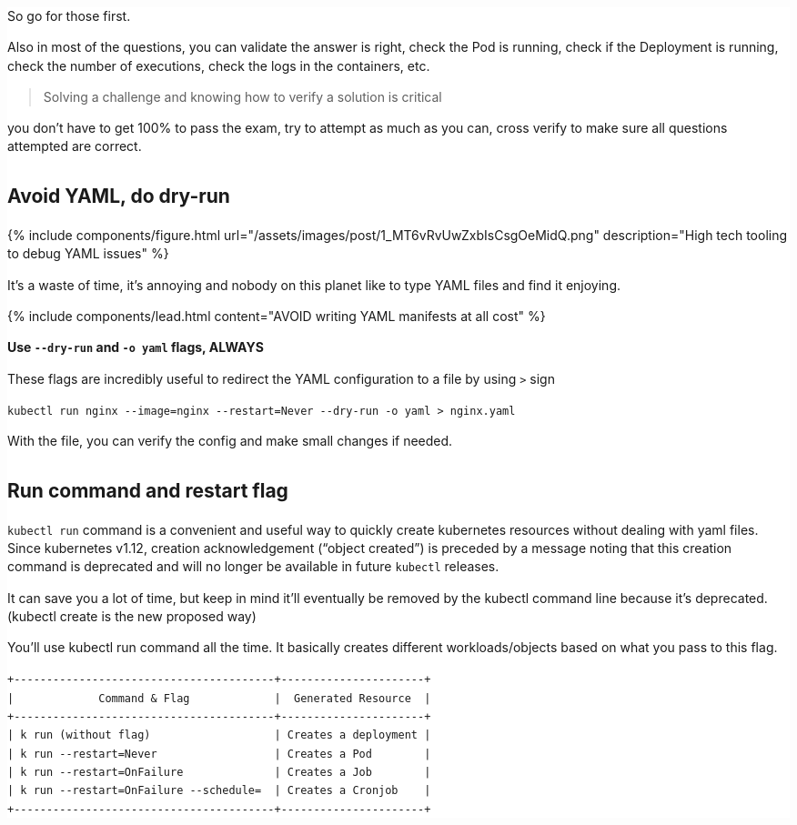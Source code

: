 So go for those first.

Also in most of the questions, you can validate the answer is right, check the Pod is running, check if the Deployment is running, check the number of executions, check the logs in the containers, etc.

> Solving a challenge and knowing how to verify a solution is critical

you don’t have to get 100% to pass the exam, try to attempt as much as you can, cross verify to make sure all questions attempted are correct.

## Avoid YAML, do dry-run

{% include
   components/figure.html
   url="/assets/images/post/1_MT6vRvUwZxbIsCsgOeMidQ.png"
   description="High tech tooling to debug YAML issues"
%}

It’s a waste of time, it’s annoying and nobody on this planet like to type YAML files and find it enjoying.

{% include components/lead.html content="AVOID writing YAML manifests at all cost"
%}

**Use `--dry-run` and `-o yaml` flags, ALWAYS**

These flags are incredibly useful to redirect the YAML configuration to a file by using `>` sign

```console
kubectl run nginx --image=nginx --restart=Never --dry-run -o yaml > nginx.yaml
```

With the file, you can verify the config and make small changes if needed.

## Run command and restart flag

`kubectl run` command is a convenient and useful way to quickly create kubernetes resources without dealing with yaml files. Since kubernetes v1.12, creation acknowledgement (“object created”) is preceded by a message noting that this creation command is deprecated and will no longer be available in future `kubectl` releases.

It can save you a lot of time, but keep in mind it’ll eventually be removed by the kubectl command line because it’s deprecated. (kubectl create is the new proposed way)

You’ll use kubectl run command all the time. It basically creates different workloads/objects based on what you pass to this flag.

```console
+----------------------------------------+----------------------+
|             Command & Flag             |  Generated Resource  |
+----------------------------------------+----------------------+
| k run (without flag)                   | Creates a deployment |
| k run --restart=Never                  | Creates a Pod        |
| k run --restart=OnFailure              | Creates a Job        |
| k run --restart=OnFailure --schedule=  | Creates a Cronjob    |
+----------------------------------------+----------------------+

```

